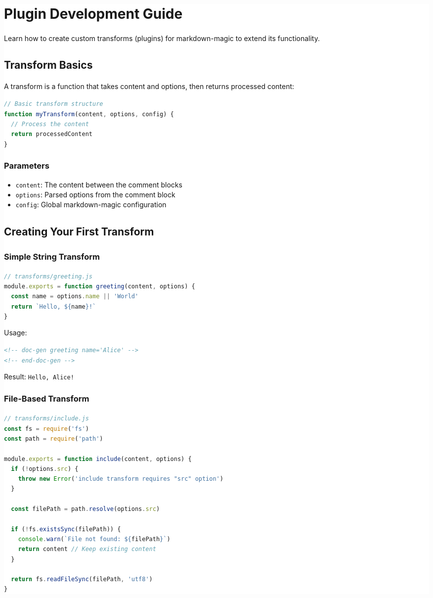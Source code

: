 # Plugin Development Guide

Learn how to create custom transforms (plugins) for markdown-magic to extend its functionality.

## Transform Basics

A transform is a function that takes content and options, then returns processed content:

```js
// Basic transform structure
function myTransform(content, options, config) {
  // Process the content
  return processedContent
}
```

### Parameters

- `content`: The content between the comment blocks
- `options`: Parsed options from the comment block
- `config`: Global markdown-magic configuration

## Creating Your First Transform

### Simple String Transform

```js
// transforms/greeting.js
module.exports = function greeting(content, options) {
  const name = options.name || 'World'
  return `Hello, ${name}!`
}
```

Usage:
```md
<!-- doc-gen greeting name='Alice' -->
<!-- end-doc-gen -->
```

Result: `Hello, Alice!`

### File-Based Transform

```js
// transforms/include.js
const fs = require('fs')
const path = require('path')

module.exports = function include(content, options) {
  if (!options.src) {
    throw new Error('include transform requires "src" option')
  }
  
  const filePath = path.resolve(options.src)
  
  if (!fs.existsSync(filePath)) {
    console.warn(`File not found: ${filePath}`)
    return content // Keep existing content
  }
  
  return fs.readFileSync(filePath, 'utf8')
}
```
